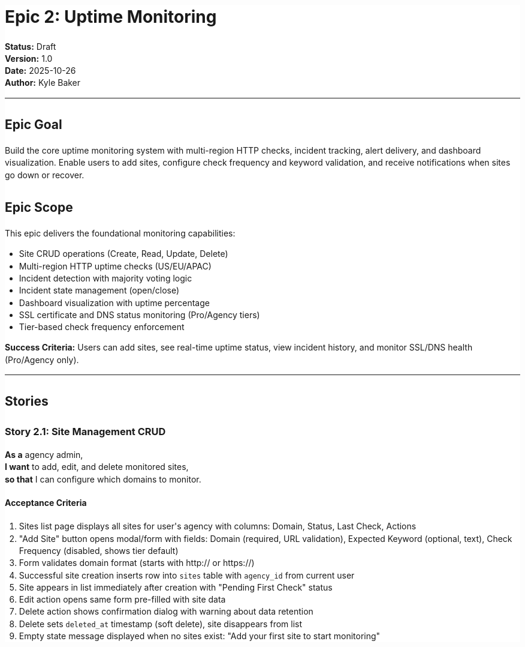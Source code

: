 # Epic 2: Uptime Monitoring

**Status:** Draft  
**Version:** 1.0  
**Date:** 2025-10-26  
**Author:** Kyle Baker

---

## Epic Goal

Build the core uptime monitoring system with multi-region HTTP checks, incident tracking, alert delivery, and dashboard visualization. Enable users to add sites, configure check frequency and keyword validation, and receive notifications when sites go down or recover.

## Epic Scope

This epic delivers the foundational monitoring capabilities:

- Site CRUD operations (Create, Read, Update, Delete)
- Multi-region HTTP uptime checks (US/EU/APAC)
- Incident detection with majority voting logic
- Incident state management (open/close)
- Dashboard visualization with uptime percentage
- SSL certificate and DNS status monitoring (Pro/Agency tiers)
- Tier-based check frequency enforcement

**Success Criteria:** Users can add sites, see real-time uptime status, view incident history, and monitor SSL/DNS health (Pro/Agency only).

---

## Stories

### Story 2.1: Site Management CRUD

**As a** agency admin,  
**I want** to add, edit, and delete monitored sites,  
**so that** I can configure which domains to monitor.

#### Acceptance Criteria

1. Sites list page displays all sites for user's agency with columns: Domain, Status, Last Check, Actions
2. "Add Site" button opens modal/form with fields: Domain (required, URL validation), Expected Keyword (optional, text), Check Frequency (disabled, shows tier default)
3. Form validates domain format (starts with http:// or https://)
4. Successful site creation inserts row into `sites` table with `agency_id` from current user
5. Site appears in list immediately after creation with "Pending First Check" status
6. Edit action opens same form pre-filled with site data
7. Delete action shows confirmation dialog with warning about data retention
8. Delete sets `deleted_at` timestamp (soft delete), site disappears from list
9. Empty state message displayed when no sites exist: "Add your first site to start monitoring"

